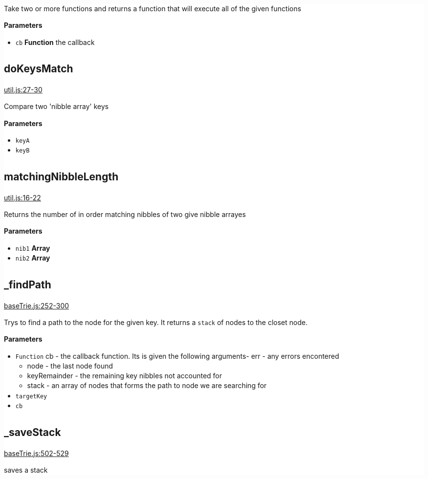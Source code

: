 Take two or more functions and returns a function  that will execute all of
the given functions


**Parameters**

-   `cb` **Function** the callback

## doKeysMatch

[util.js:27-30](https://github.com/wanderer/merkle-patricia-tree/blob/dc436426d717fed408f4d46fed23f6d26d03d39d/util.js#L27-L30 "Source code on GitHub")

Compare two 'nibble array' keys

**Parameters**

-   `keyA`  
-   `keyB`  

## matchingNibbleLength

[util.js:16-22](https://github.com/wanderer/merkle-patricia-tree/blob/dc436426d717fed408f4d46fed23f6d26d03d39d/util.js#L16-L22 "Source code on GitHub")

Returns the number of in order matching nibbles of two give nibble arrayes

**Parameters**

-   `nib1` **Array** 
-   `nib2` **Array** 

## _findPath

[baseTrie.js:252-300](https://github.com/wanderer/merkle-patricia-tree/blob/dc436426d717fed408f4d46fed23f6d26d03d39d/baseTrie.js#L252-L300 "Source code on GitHub")

Trys to find a path to the node for the given key.
It returns a `stack` of nodes to the closet node.

**Parameters**

-   `Function`  cb - the callback function. Its is given the following
    arguments-   err - any errors encontered
    -   node - the last node found
    -   keyRemainder - the remaining key nibbles not accounted for
    -   stack - an array of nodes that forms the path to node we are searching for
-   `targetKey`  
-   `cb`  

## _saveStack

[baseTrie.js:502-529](https://github.com/wanderer/merkle-patricia-tree/blob/dc436426d717fed408f4d46fed23f6d26d03d39d/baseTrie.js#L502-L529 "Source code on GitHub")

saves a stack
